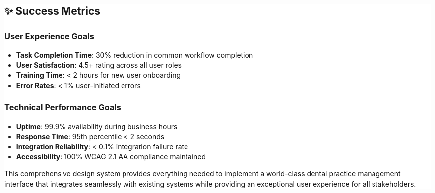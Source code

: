 ## ✨ Success Metrics

### User Experience Goals
- **Task Completion Time**: 30% reduction in common workflow completion
- **User Satisfaction**: 4.5+ rating across all user roles
- **Training Time**: < 2 hours for new user onboarding
- **Error Rates**: < 1% user-initiated errors

### Technical Performance Goals
- **Uptime**: 99.9% availability during business hours
- **Response Time**: 95th percentile < 2 seconds
- **Integration Reliability**: < 0.1% integration failure rate
- **Accessibility**: 100% WCAG 2.1 AA compliance maintained

This comprehensive design system provides everything needed to implement a world-class dental practice management interface that integrates seamlessly with existing systems while providing an exceptional user experience for all stakeholders.
